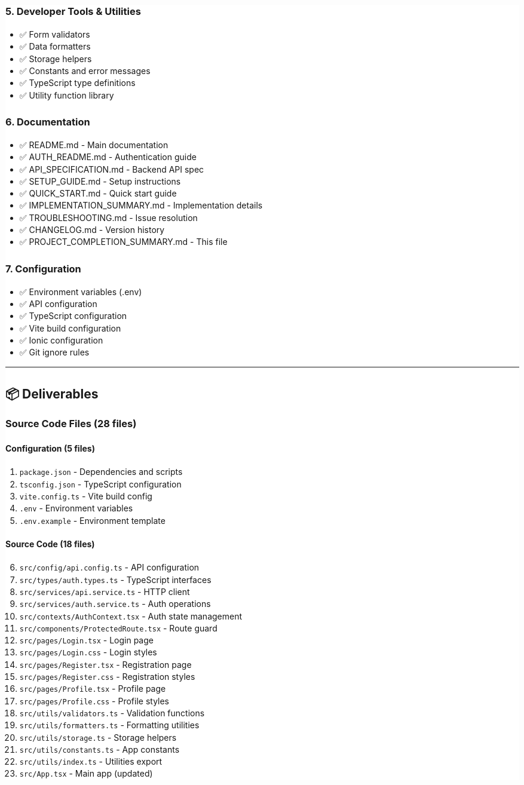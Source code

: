 ### 5. Developer Tools & Utilities
- ✅ Form validators
- ✅ Data formatters
- ✅ Storage helpers
- ✅ Constants and error messages
- ✅ TypeScript type definitions
- ✅ Utility function library

### 6. Documentation
- ✅ README.md - Main documentation
- ✅ AUTH_README.md - Authentication guide
- ✅ API_SPECIFICATION.md - Backend API spec
- ✅ SETUP_GUIDE.md - Setup instructions
- ✅ QUICK_START.md - Quick start guide
- ✅ IMPLEMENTATION_SUMMARY.md - Implementation details
- ✅ TROUBLESHOOTING.md - Issue resolution
- ✅ CHANGELOG.md - Version history
- ✅ PROJECT_COMPLETION_SUMMARY.md - This file

### 7. Configuration
- ✅ Environment variables (.env)
- ✅ API configuration
- ✅ TypeScript configuration
- ✅ Vite build configuration
- ✅ Ionic configuration
- ✅ Git ignore rules

---

## 📦 Deliverables

### Source Code Files (28 files)

#### Configuration (5 files)
1. `package.json` - Dependencies and scripts
2. `tsconfig.json` - TypeScript configuration
3. `vite.config.ts` - Vite build config
4. `.env` - Environment variables
5. `.env.example` - Environment template

#### Source Code (18 files)
6. `src/config/api.config.ts` - API configuration
7. `src/types/auth.types.ts` - TypeScript interfaces
8. `src/services/api.service.ts` - HTTP client
9. `src/services/auth.service.ts` - Auth operations
10. `src/contexts/AuthContext.tsx` - Auth state management
11. `src/components/ProtectedRoute.tsx` - Route guard
12. `src/pages/Login.tsx` - Login page
13. `src/pages/Login.css` - Login styles
14. `src/pages/Register.tsx` - Registration page
15. `src/pages/Register.css` - Registration styles
16. `src/pages/Profile.tsx` - Profile page
17. `src/pages/Profile.css` - Profile styles
18. `src/utils/validators.ts` - Validation functions
19. `src/utils/formatters.ts` - Formatting utilities
20. `src/utils/storage.ts` - Storage helpers
21. `src/utils/constants.ts` - App constants
22. `src/utils/index.ts` - Utilities export
23. `src/App.tsx` - Main app (updated)
